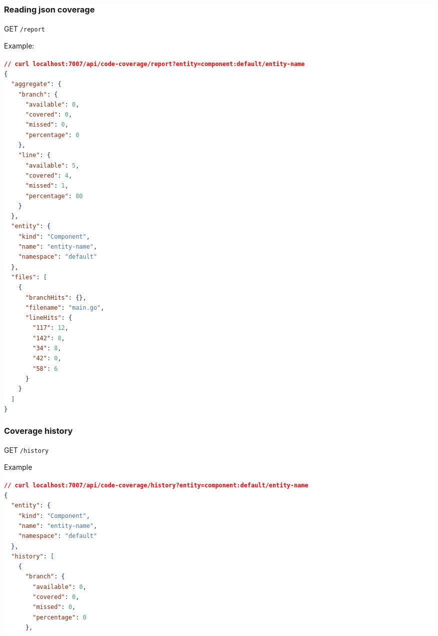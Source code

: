 ### Reading json coverage

GET `/report`

Example:

```json
// curl localhost:7007/api/code-coverage/report?entity=component:default/entity-name
{
  "aggregate": {
    "branch": {
      "available": 0,
      "covered": 0,
      "missed": 0,
      "percentage": 0
    },
    "line": {
      "available": 5,
      "covered": 4,
      "missed": 1,
      "percentage": 80
    }
  },
  "entity": {
    "kind": "Component",
    "name": "entity-name",
    "namespace": "default"
  },
  "files": [
    {
      "branchHits": {},
      "filename": "main.go",
      "lineHits": {
        "117": 12,
        "142": 8,
        "34": 8,
        "42": 0,
        "58": 6
      }
    }
  ]
}
```

### Coverage history

GET `/history`

Example

```json
// curl localhost:7007/api/code-coverage/history?entity=component:default/entity-name
{
  "entity": {
    "kind": "Component",
    "name": "entity-name",
    "namespace": "default"
  },
  "history": [
    {
      "branch": {
        "available": 0,
        "covered": 0,
        "missed": 0,
        "percentage": 0
      },
```